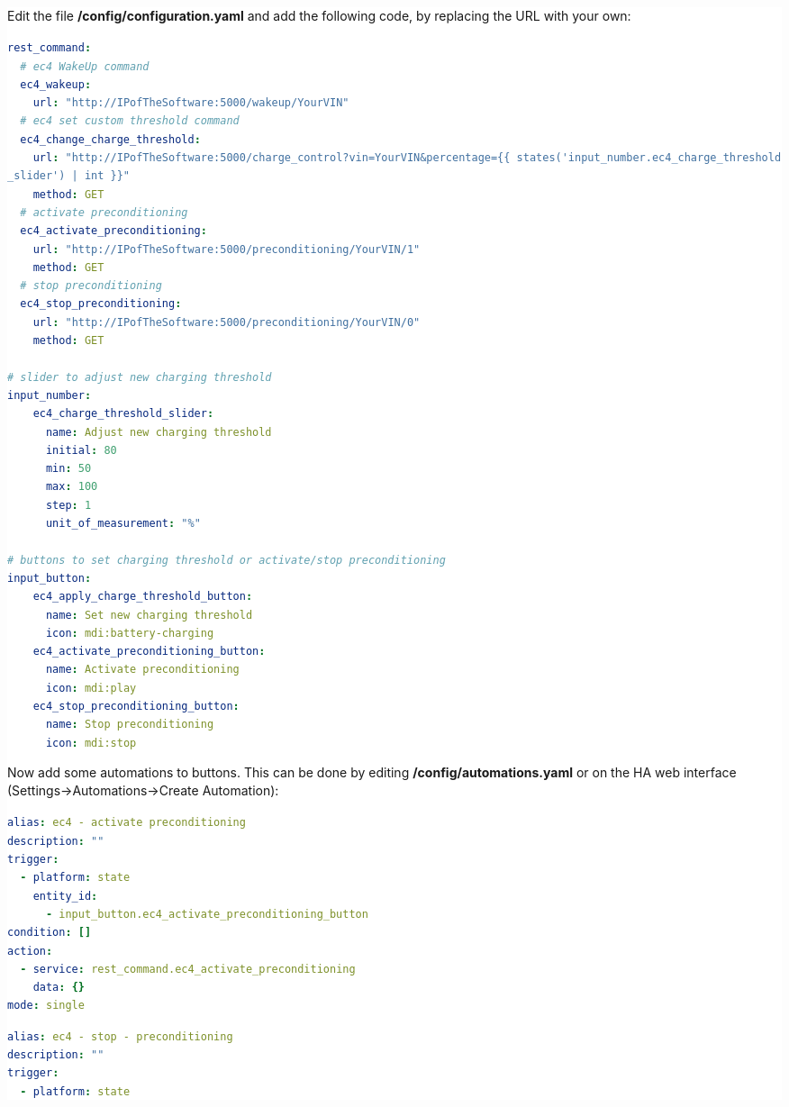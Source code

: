 Edit the file **/config/configuration.yaml** and add the following code, by replacing the URL with your own:

```yaml
rest_command:
  # ec4 WakeUp command
  ec4_wakeup:
    url: "http://IPofTheSoftware:5000/wakeup/YourVIN"
  # ec4 set custom threshold command
  ec4_change_charge_threshold:
    url: "http://IPofTheSoftware:5000/charge_control?vin=YourVIN&percentage={{ states('input_number.ec4_charge_threshold_slider') | int }}"
    method: GET
  # activate preconditioning
  ec4_activate_preconditioning:
    url: "http://IPofTheSoftware:5000/preconditioning/YourVIN/1"
    method: GET
  # stop preconditioning  
  ec4_stop_preconditioning:
    url: "http://IPofTheSoftware:5000/preconditioning/YourVIN/0"
    method: GET

# slider to adjust new charging threshold
input_number:
    ec4_charge_threshold_slider:
      name: Adjust new charging threshold
      initial: 80
      min: 50
      max: 100
      step: 1
      unit_of_measurement: "%"
  
# buttons to set charging threshold or activate/stop preconditioning      
input_button:
    ec4_apply_charge_threshold_button:
      name: Set new charging threshold
      icon: mdi:battery-charging
    ec4_activate_preconditioning_button:
      name: Activate preconditioning
      icon: mdi:play
    ec4_stop_preconditioning_button:
      name: Stop preconditioning
      icon: mdi:stop
```

Now add some automations to buttons. This can be done by editing **/config/automations.yaml** or on the HA web interface (Settings->Automations->Create Automation):
```yaml
alias: ec4 - activate preconditioning
description: ""
trigger:
  - platform: state
    entity_id:
      - input_button.ec4_activate_preconditioning_button
condition: []
action:
  - service: rest_command.ec4_activate_preconditioning
    data: {}
mode: single
```
```yaml
alias: ec4 - stop - preconditioning
description: ""
trigger:
  - platform: state
```